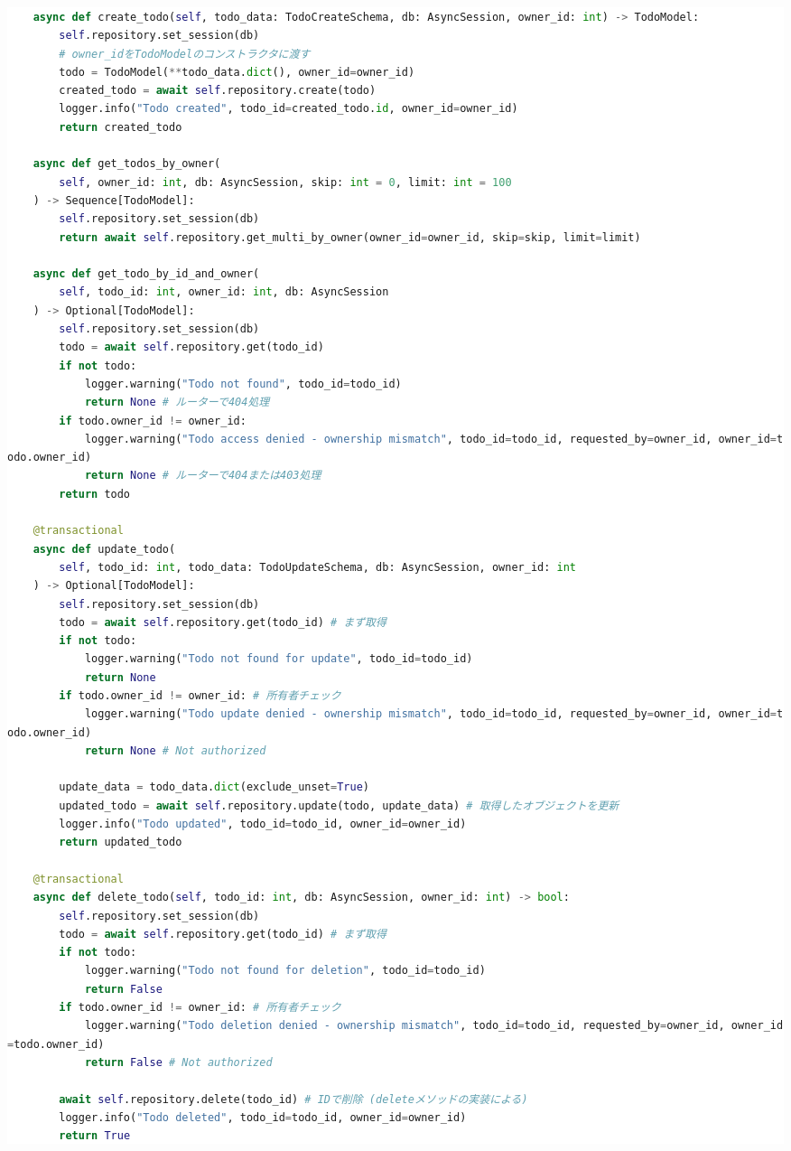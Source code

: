 ```python
    async def create_todo(self, todo_data: TodoCreateSchema, db: AsyncSession, owner_id: int) -> TodoModel:
        self.repository.set_session(db)
        # owner_idをTodoModelのコンストラクタに渡す
        todo = TodoModel(**todo_data.dict(), owner_id=owner_id)
        created_todo = await self.repository.create(todo)
        logger.info("Todo created", todo_id=created_todo.id, owner_id=owner_id)
        return created_todo

    async def get_todos_by_owner(
        self, owner_id: int, db: AsyncSession, skip: int = 0, limit: int = 100
    ) -> Sequence[TodoModel]:
        self.repository.set_session(db)
        return await self.repository.get_multi_by_owner(owner_id=owner_id, skip=skip, limit=limit)

    async def get_todo_by_id_and_owner(
        self, todo_id: int, owner_id: int, db: AsyncSession
    ) -> Optional[TodoModel]:
        self.repository.set_session(db)
        todo = await self.repository.get(todo_id)
        if not todo:
            logger.warning("Todo not found", todo_id=todo_id)
            return None # ルーターで404処理
        if todo.owner_id != owner_id:
            logger.warning("Todo access denied - ownership mismatch", todo_id=todo_id, requested_by=owner_id, owner_id=todo.owner_id)
            return None # ルーターで404または403処理
        return todo

    @transactional
    async def update_todo(
        self, todo_id: int, todo_data: TodoUpdateSchema, db: AsyncSession, owner_id: int
    ) -> Optional[TodoModel]:
        self.repository.set_session(db)
        todo = await self.repository.get(todo_id) # まず取得
        if not todo:
            logger.warning("Todo not found for update", todo_id=todo_id)
            return None
        if todo.owner_id != owner_id: # 所有者チェック
            logger.warning("Todo update denied - ownership mismatch", todo_id=todo_id, requested_by=owner_id, owner_id=todo.owner_id)
            return None # Not authorized
        
        update_data = todo_data.dict(exclude_unset=True)
        updated_todo = await self.repository.update(todo, update_data) # 取得したオブジェクトを更新
        logger.info("Todo updated", todo_id=todo_id, owner_id=owner_id)
        return updated_todo

    @transactional
    async def delete_todo(self, todo_id: int, db: AsyncSession, owner_id: int) -> bool:
        self.repository.set_session(db)
        todo = await self.repository.get(todo_id) # まず取得
        if not todo:
            logger.warning("Todo not found for deletion", todo_id=todo_id)
            return False
        if todo.owner_id != owner_id: # 所有者チェック
            logger.warning("Todo deletion denied - ownership mismatch", todo_id=todo_id, requested_by=owner_id, owner_id=todo.owner_id)
            return False # Not authorized
        
        await self.repository.delete(todo_id) # IDで削除 (deleteメソッドの実装による)
        logger.info("Todo deleted", todo_id=todo_id, owner_id=owner_id)
        return True
```